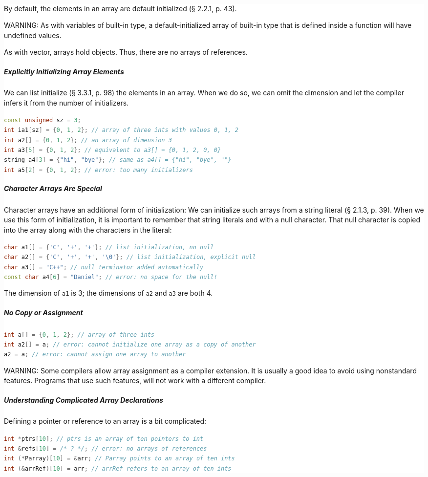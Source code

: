 By default, the elements in an array are default initialized (§ 2.2.1, p. 43).

WARNING: As with variables of built-in type, a default-initialized array of built-in type that is defined inside a function will have undefined values.

As with vector, arrays hold objects. Thus, there are no arrays of references.

##### Explicitly Initializing Array Elements

We can list initialize (§ 3.3.1, p. 98) the elements in an array. When we do so, we can omit the dimension and let the compiler infers it from the number of initializers.

```c++
const unsigned sz = 3;
int ia1[sz] = {0, 1, 2}; // array of three ints with values 0, 1, 2
int a2[] = {0, 1, 2}; // an array of dimension 3
int a3[5] = {0, 1, 2}; // equivalent to a3[] = {0, 1, 2, 0, 0}
string a4[3] = {"hi", "bye"}; // same as a4[] = {"hi", "bye", ""}
int a5[2] = {0, 1, 2}; // error: too many initializers
```

##### Character Arrays Are Special

Character arrays have an additional form of initialization: We can initialize such arrays from a string literal (§ 2.1.3, p. 39). When we use this form of initialization, it is important to remember that string literals end with a null character. That null character is copied into the array along with the characters in the literal:

```c++
char a1[] = {'C', '+', '+'}; // list initialization, no null
char a2[] = {'C', '+', '+', '\0'}; // list initialization, explicit null
char a3[] = "C++"; // null terminator added automatically
const char a4[6] = "Daniel"; // error: no space for the null!
```

The dimension of `a1` is 3; the dimensions of `a2` and `a3` are both 4.

##### No Copy or Assignment

```c++
int a[] = {0, 1, 2}; // array of three ints
int a2[] = a; // error: cannot initialize one array as a copy of another
a2 = a; // error: cannot assign one array to another
```

WARNING: Some compilers allow array assignment as a compiler extension. It is usually a good idea to avoid using nonstandard features. Programs that use such features, will not work with a different compiler.

##### Understanding Complicated Array Declarations

Defining a pointer or reference to an array is a bit complicated:

```c++
int *ptrs[10]; // ptrs is an array of ten pointers to int
int &refs[10] = /* ? */; // error: no arrays of references
int (*Parray)[10] = &arr; // Parray points to an array of ten ints
int (&arrRef)[10] = arr; // arrRef refers to an array of ten ints
```
